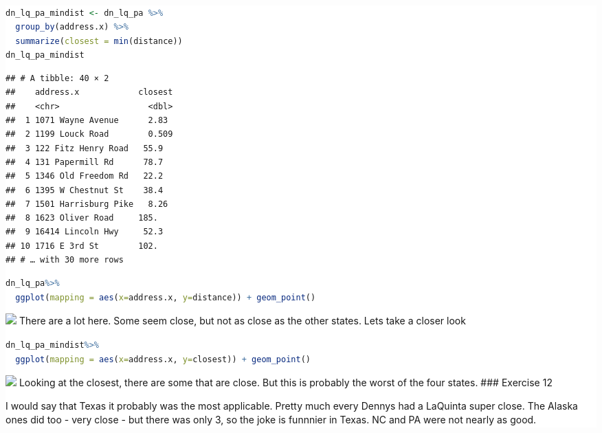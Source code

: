 ``` r
dn_lq_pa_mindist <- dn_lq_pa %>%
  group_by(address.x) %>%
  summarize(closest = min(distance))
dn_lq_pa_mindist
```

    ## # A tibble: 40 × 2
    ##    address.x            closest
    ##    <chr>                  <dbl>
    ##  1 1071 Wayne Avenue      2.83 
    ##  2 1199 Louck Road        0.509
    ##  3 122 Fitz Henry Road   55.9  
    ##  4 131 Papermill Rd      78.7  
    ##  5 1346 Old Freedom Rd   22.2  
    ##  6 1395 W Chestnut St    38.4  
    ##  7 1501 Harrisburg Pike   8.26 
    ##  8 1623 Oliver Road     185.   
    ##  9 16414 Lincoln Hwy     52.3  
    ## 10 1716 E 3rd St        102.   
    ## # … with 30 more rows

``` r
dn_lq_pa%>%
  ggplot(mapping = aes(x=address.x, y=distance)) + geom_point()
```

![](lab-05_files/figure-gfm/plot7-1.png) There are a lot here.
Some seem close, but not as close as the other states. Lets take a
closer look

``` r
dn_lq_pa_mindist%>%
  ggplot(mapping = aes(x=address.x, y=closest)) + geom_point()
```

![](lab-05_files/figure-gfm/plot8-1.png) Looking at the closest,
there are some that are close. But this is probably the worst of the
four states. ### Exercise 12

I would say that Texas it probably was the most applicable. Pretty much
every Dennys had a LaQuinta super close. The Alaska ones did too - very
close - but there was only 3, so the joke is funnnier in Texas. NC and
PA were not nearly as good.
